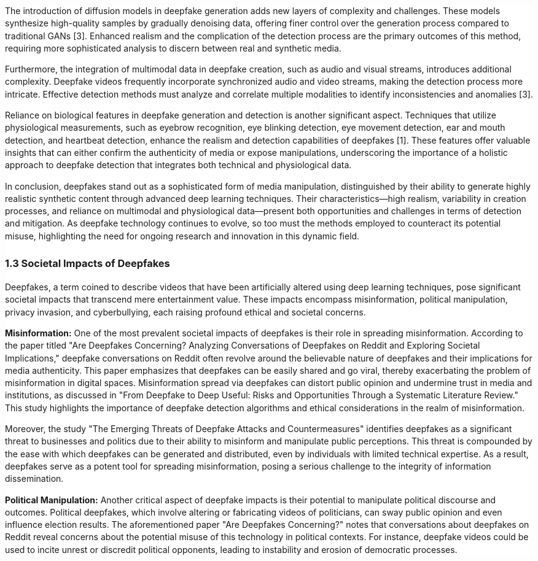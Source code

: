 The introduction of diffusion models in deepfake generation adds new layers of complexity and challenges. These models synthesize high-quality samples by gradually denoising data, offering finer control over the generation process compared to traditional GANs [3]. Enhanced realism and the complication of the detection process are the primary outcomes of this method, requiring more sophisticated analysis to discern between real and synthetic media.

Furthermore, the integration of multimodal data in deepfake creation, such as audio and visual streams, introduces additional complexity. Deepfake videos frequently incorporate synchronized audio and video streams, making the detection process more intricate. Effective detection methods must analyze and correlate multiple modalities to identify inconsistencies and anomalies [3].

Reliance on biological features in deepfake generation and detection is another significant aspect. Techniques that utilize physiological measurements, such as eyebrow recognition, eye blinking detection, eye movement detection, ear and mouth detection, and heartbeat detection, enhance the realism and detection capabilities of deepfakes [1]. These features offer valuable insights that can either confirm the authenticity of media or expose manipulations, underscoring the importance of a holistic approach to deepfake detection that integrates both technical and physiological data.

In conclusion, deepfakes stand out as a sophisticated form of media manipulation, distinguished by their ability to generate highly realistic synthetic content through advanced deep learning techniques. Their characteristics—high realism, variability in creation processes, and reliance on multimodal and physiological data—present both opportunities and challenges in terms of detection and mitigation. As deepfake technology continues to evolve, so too must the methods employed to counteract its potential misuse, highlighting the need for ongoing research and innovation in this dynamic field.

### 1.3 Societal Impacts of Deepfakes

Deepfakes, a term coined to describe videos that have been artificially altered using deep learning techniques, pose significant societal impacts that transcend mere entertainment value. These impacts encompass misinformation, political manipulation, privacy invasion, and cyberbullying, each raising profound ethical and societal concerns.

**Misinformation:** One of the most prevalent societal impacts of deepfakes is their role in spreading misinformation. According to the paper titled "Are Deepfakes Concerning? Analyzing Conversations of Deepfakes on Reddit and Exploring Societal Implications," deepfake conversations on Reddit often revolve around the believable nature of deepfakes and their implications for media authenticity. This paper emphasizes that deepfakes can be easily shared and go viral, thereby exacerbating the problem of misinformation in digital spaces. Misinformation spread via deepfakes can distort public opinion and undermine trust in media and institutions, as discussed in "From Deepfake to Deep Useful: Risks and Opportunities Through a Systematic Literature Review." This study highlights the importance of deepfake detection algorithms and ethical considerations in the realm of misinformation.

Moreover, the study "The Emerging Threats of Deepfake Attacks and Countermeasures" identifies deepfakes as a significant threat to businesses and politics due to their ability to misinform and manipulate public perceptions. This threat is compounded by the ease with which deepfakes can be generated and distributed, even by individuals with limited technical expertise. As a result, deepfakes serve as a potent tool for spreading misinformation, posing a serious challenge to the integrity of information dissemination.

**Political Manipulation:** Another critical aspect of deepfake impacts is their potential to manipulate political discourse and outcomes. Political deepfakes, which involve altering or fabricating videos of politicians, can sway public opinion and even influence election results. The aforementioned paper "Are Deepfakes Concerning?" notes that conversations about deepfakes on Reddit reveal concerns about the potential misuse of this technology in political contexts. For instance, deepfake videos could be used to incite unrest or discredit political opponents, leading to instability and erosion of democratic processes.
